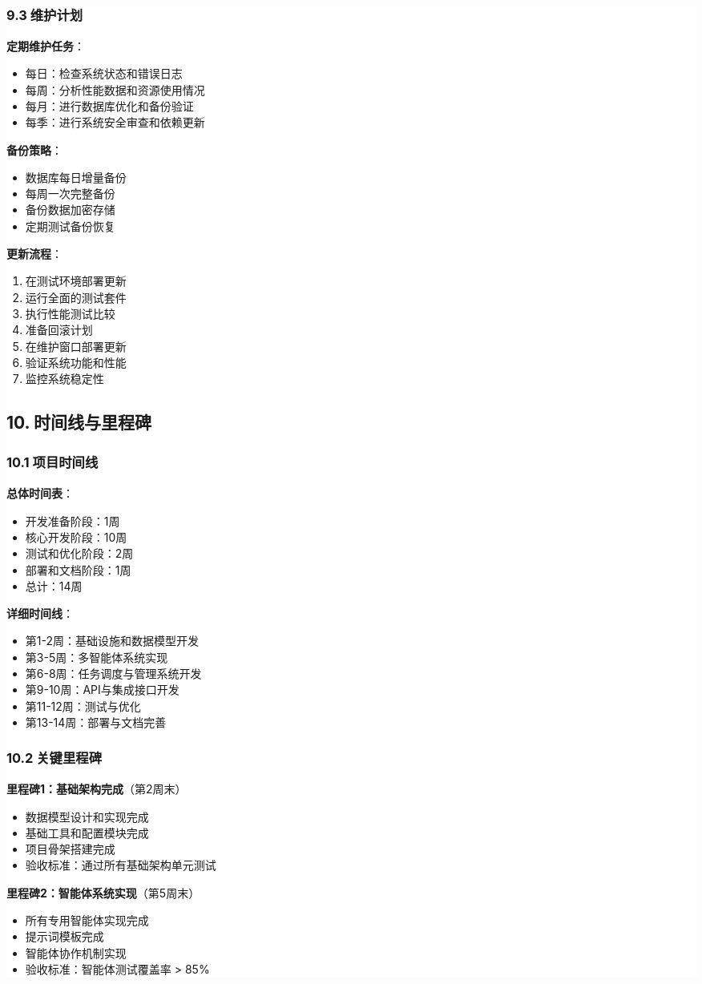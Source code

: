 ### 9.3 维护计划

**定期维护任务**：
- 每日：检查系统状态和错误日志
- 每周：分析性能数据和资源使用情况
- 每月：进行数据库优化和备份验证
- 每季：进行系统安全审查和依赖更新

**备份策略**：
- 数据库每日增量备份
- 每周一次完整备份
- 备份数据加密存储
- 定期测试备份恢复

**更新流程**：
1. 在测试环境部署更新
2. 运行全面的测试套件
3. 执行性能测试比较
4. 准备回滚计划
5. 在维护窗口部署更新
6. 验证系统功能和性能
7. 监控系统稳定性

## 10. 时间线与里程碑

### 10.1 项目时间线

**总体时间表**：
- 开发准备阶段：1周
- 核心开发阶段：10周
- 测试和优化阶段：2周
- 部署和文档阶段：1周
- 总计：14周

**详细时间线**：
- 第1-2周：基础设施和数据模型开发
- 第3-5周：多智能体系统实现
- 第6-8周：任务调度与管理系统开发
- 第9-10周：API与集成接口开发
- 第11-12周：测试与优化
- 第13-14周：部署与文档完善

### 10.2 关键里程碑

**里程碑1：基础架构完成**（第2周末）
- 数据模型设计和实现完成
- 基础工具和配置模块完成
- 项目骨架搭建完成
- 验收标准：通过所有基础架构单元测试

**里程碑2：智能体系统实现**（第5周末）
- 所有专用智能体实现完成
- 提示词模板完成
- 智能体协作机制实现
- 验收标准：智能体测试覆盖率 > 85%
